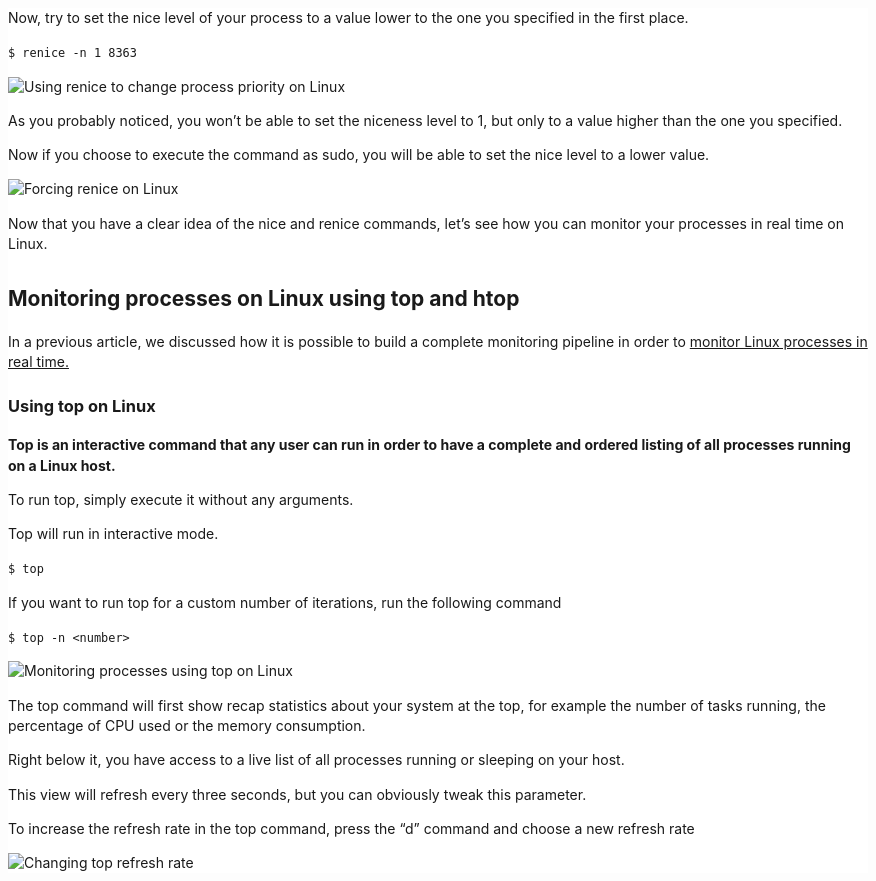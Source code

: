 Now, try to set the nice level of your process to a value lower to the one you specified in the first place.

```
$ renice -n 1 8363
```

![Using renice to change process priority on Linux](https://devconnected.com/wp-content/uploads/2019/09/renice.png)

As you probably noticed, you won’t be able to set the niceness level to 1, but only to a value higher than the one you specified.

Now if you choose to execute the command as sudo, you will be able to set the nice level to a lower value.

![Forcing renice on Linux](https://devconnected.com/wp-content/uploads/2019/09/sudo-rence.png)

Now that you have a clear idea of the nice and renice commands, let’s see how you can monitor your processes in real time on Linux.

## Monitoring processes on Linux using top and htop

In a previous article, we discussed how it is possible to build a complete monitoring pipeline in order to [monitor Linux processes in real time.](https://devconnected.com/monitoring-linux-processes-using-prometheus-and-grafana/)

### Using top on Linux

**Top is an interactive command that any user can run in order to have a complete and ordered listing of all processes running on a Linux host.**

To run top, simply execute it without any arguments.

Top will run in interactive mode.

```
$ top
```

If you want to run top for a custom number of iterations, run the following command

```
$ top -n <number>
```

![Monitoring processes using top on Linux](https://devconnected.com/wp-content/uploads/2019/09/top.png)

The top command will first show recap statistics about your system at the top, for example the number of tasks running, the percentage of CPU used or the memory consumption.

Right below it, you have access to a live list of all processes running or sleeping on your host.

This view will refresh every three seconds, but you can obviously tweak this parameter.

To increase the refresh rate in the top command, press the “d” command and choose a new refresh rate

![Changing top refresh rate](https://devconnected.com/wp-content/uploads/2019/09/refresh-rate.png)
